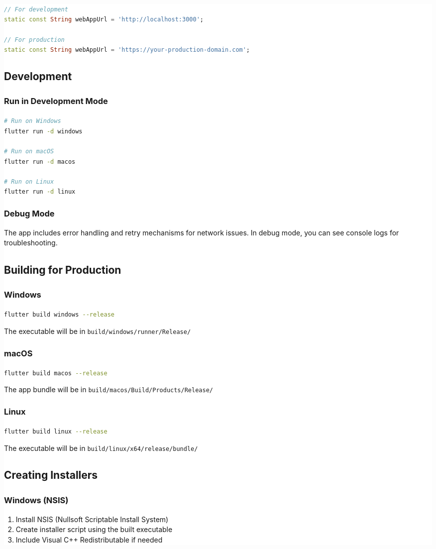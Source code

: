 ```dart
// For development
static const String webAppUrl = 'http://localhost:3000';

// For production
static const String webAppUrl = 'https://your-production-domain.com';
```

## Development

### Run in Development Mode

```bash
# Run on Windows
flutter run -d windows

# Run on macOS
flutter run -d macos

# Run on Linux
flutter run -d linux
```

### Debug Mode
The app includes error handling and retry mechanisms for network issues. In debug mode, you can see console logs for troubleshooting.

## Building for Production

### Windows
```bash
flutter build windows --release
```
The executable will be in `build/windows/runner/Release/`

### macOS
```bash
flutter build macos --release
```
The app bundle will be in `build/macos/Build/Products/Release/`

### Linux
```bash
flutter build linux --release
```
The executable will be in `build/linux/x64/release/bundle/`

## Creating Installers

### Windows (NSIS)
1. Install NSIS (Nullsoft Scriptable Install System)
2. Create installer script using the built executable
3. Include Visual C++ Redistributable if needed
